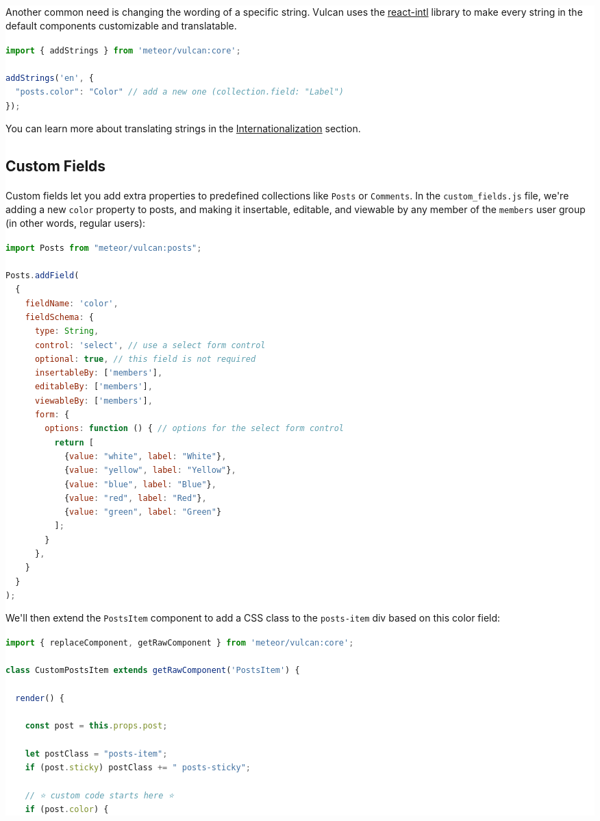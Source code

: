 Another common need is changing the wording of a specific string. Vulcan uses the [react-intl](https://github.com/yahoo/react-intl) library to make every string in the default components customizable and translatable.

```js
import { addStrings } from 'meteor/vulcan:core';

addStrings('en', {
  "posts.color": "Color" // add a new one (collection.field: "Label")
});
```

You can learn more about translating strings in the [Internationalization](internationalization.html) section. 

## Custom Fields

Custom fields let you add extra properties to predefined collections like `Posts` or `Comments`. In the `custom_fields.js` file, we're adding a new `color` property to posts, and making it insertable, editable, and viewable by any member of the `members` user group (in other words, regular users):

```js
import Posts from "meteor/vulcan:posts";

Posts.addField(
  {
    fieldName: 'color',
    fieldSchema: {
      type: String,
      control: 'select', // use a select form control
      optional: true, // this field is not required
      insertableBy: ['members'],
      editableBy: ['members'],
      viewableBy: ['members'],
      form: {
        options: function () { // options for the select form control
          return [
            {value: "white", label: "White"},
            {value: "yellow", label: "Yellow"},
            {value: "blue", label: "Blue"},
            {value: "red", label: "Red"},
            {value: "green", label: "Green"}
          ];
        }
      },
    }
  }
);
```

We'll then extend the `PostsItem` component to add a CSS class to the `posts-item` div based on this color field:

```js
import { replaceComponent, getRawComponent } from 'meteor/vulcan:core';

class CustomPostsItem extends getRawComponent('PostsItem') {

  render() {

    const post = this.props.post;

    let postClass = "posts-item"; 
    if (post.sticky) postClass += " posts-sticky";

    // ⭐ custom code starts here ⭐
    if (post.color) {
```